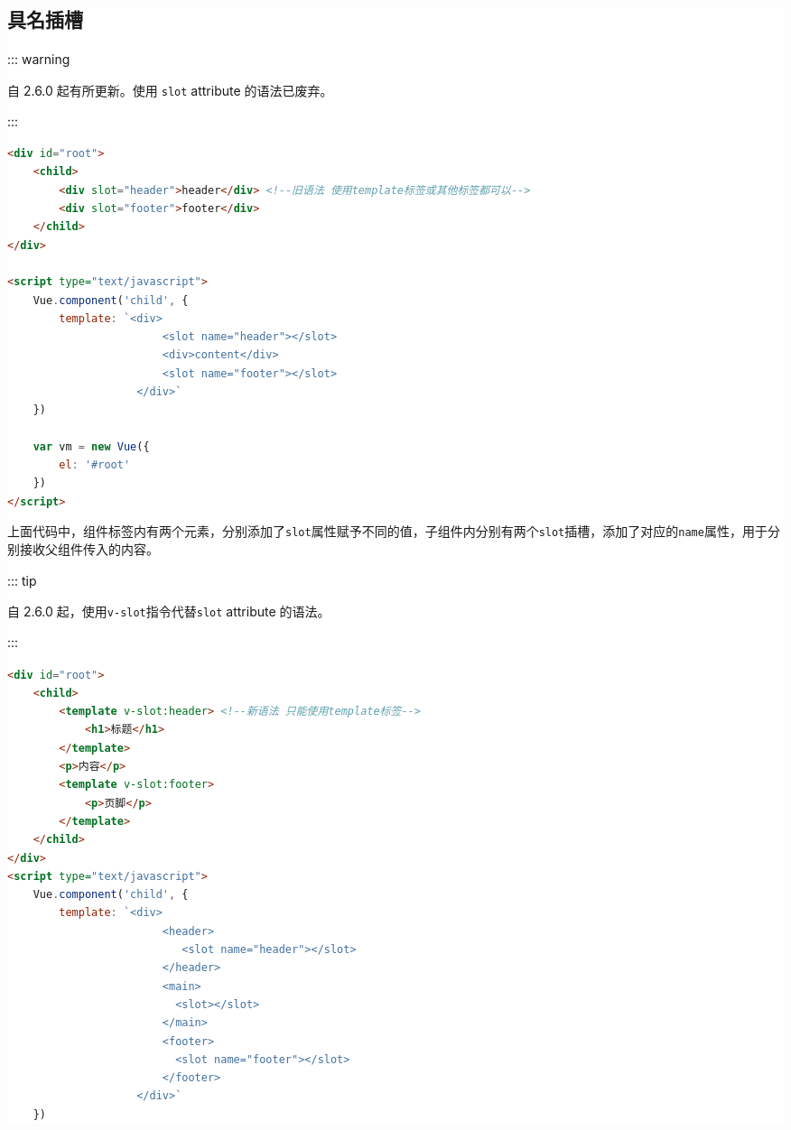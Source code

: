 ## 具名插槽

::: warning

自 2.6.0 起有所更新。使用 `slot` attribute 的语法已废弃。

:::

```html
<div id="root">
    <child>
        <div slot="header">header</div> <!--旧语法 使用template标签或其他标签都可以-->
        <div slot="footer">footer</div>
    </child>
</div>

<script type="text/javascript">
    Vue.component('child', {
        template: `<div>
                        <slot name="header"></slot>
                        <div>content</div>
                        <slot name="footer"></slot>
                    </div>`
    })

    var vm = new Vue({
        el: '#root'
    })
</script>
```

上面代码中，组件标签内有两个元素，分别添加了`slot`属性赋予不同的值，子组件内分别有两个`slot`插槽，添加了对应的`name`属性，用于分别接收父组件传入的内容。



::: tip

自 2.6.0 起，使用`v-slot`指令代替`slot` attribute 的语法。

:::

```html
<div id="root">
    <child>
        <template v-slot:header> <!--新语法 只能使用template标签-->
            <h1>标题</h1>
        </template>
        <p>内容</p>
        <template v-slot:footer>
            <p>页脚</p>
        </template>
    </child>
</div>
<script type="text/javascript">
	Vue.component('child', {
		template: `<div>
						<header>
						   <slot name="header"></slot>
						</header>
						<main>
						  <slot></slot>
						</main>
						<footer>
						  <slot name="footer"></slot>
						</footer>
					</div>`
	})

```